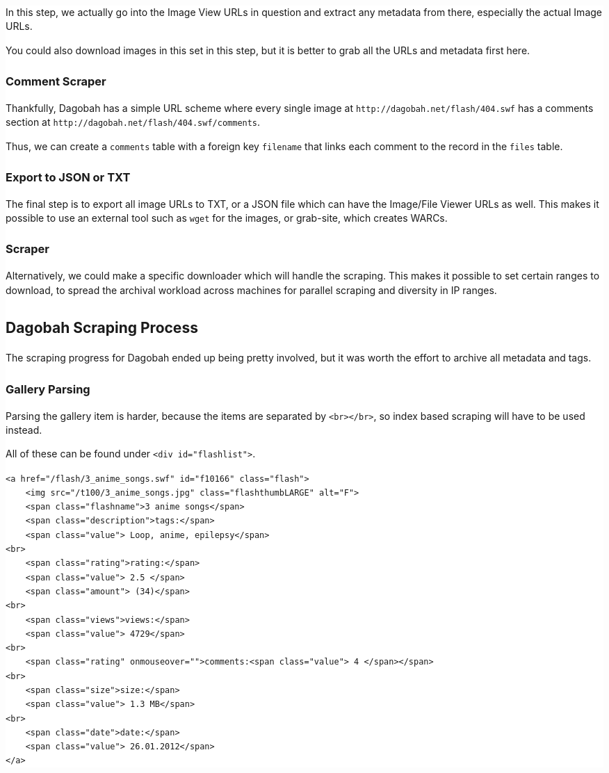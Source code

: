In this step, we actually go into the Image View URLs in question and extract any metadata from there, especially the actual Image URLs.

You could also download images in this set in this step, but it is better to grab all the URLs and metadata first here.

### Comment Scraper

Thankfully, Dagobah has a simple URL scheme where every single image at `http://dagobah.net/flash/404.swf` has a comments section at `http://dagobah.net/flash/404.swf/comments`.

Thus, we can create a `comments` table with a foreign key `filename` that links each comment to the record in the `files` table.

### Export to JSON or TXT

The final step is to export all image URLs to TXT, or a JSON file which can have the Image/File Viewer URLs as well. This makes it possible to use an external tool such as `wget` for the images, or grab-site, which creates WARCs.

### Scraper

Alternatively, we could make a specific downloader which will handle the scraping. This makes it possible to set certain ranges to download, to spread the archival workload across machines for parallel scraping and diversity in IP ranges.


Dagobah Scraping Process
------------------------

The scraping progress for Dagobah ended up being pretty involved, but it was worth the effort to archive all metadata and tags.

### Gallery Parsing

Parsing the gallery item is harder, because the items are separated by `<br></br>`, so index based scraping will have to be used instead.

All of these can be found under `<div id="flashlist">`.

```
<a href="/flash/3_anime_songs.swf" id="f10166" class="flash">
    <img src="/t100/3_anime_songs.jpg" class="flashthumbLARGE" alt="F">
    <span class="flashname">3 anime songs</span>
    <span class="description">tags:</span>
    <span class="value"> Loop, anime, epilepsy</span>
<br>
    <span class="rating">rating:</span>
    <span class="value"> 2.5 </span>
    <span class="amount"> (34)</span>
<br>
    <span class="views">views:</span>
    <span class="value"> 4729</span>
<br>
    <span class="rating" onmouseover="">comments:<span class="value"> 4 </span></span>
<br>
    <span class="size">size:</span>
    <span class="value"> 1.3 MB</span>
<br>
    <span class="date">date:</span>
    <span class="value"> 26.01.2012</span>
</a>
```
